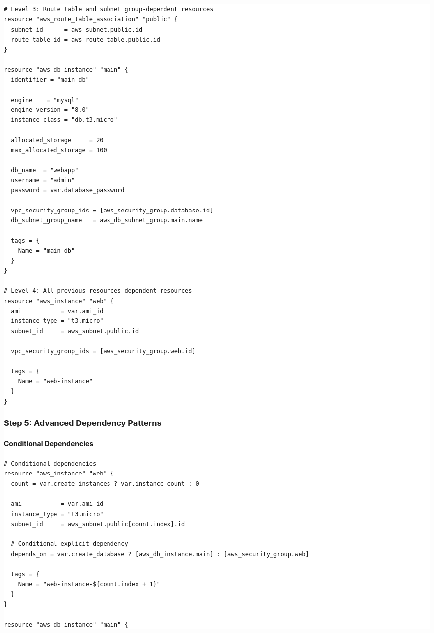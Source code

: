 ```hcl
# Level 3: Route table and subnet group-dependent resources
resource "aws_route_table_association" "public" {
  subnet_id      = aws_subnet.public.id
  route_table_id = aws_route_table.public.id
}

resource "aws_db_instance" "main" {
  identifier = "main-db"
  
  engine    = "mysql"
  engine_version = "8.0"
  instance_class = "db.t3.micro"
  
  allocated_storage     = 20
  max_allocated_storage = 100
  
  db_name  = "webapp"
  username = "admin"
  password = var.database_password
  
  vpc_security_group_ids = [aws_security_group.database.id]
  db_subnet_group_name   = aws_db_subnet_group.main.name
  
  tags = {
    Name = "main-db"
  }
}

# Level 4: All previous resources-dependent resources
resource "aws_instance" "web" {
  ami           = var.ami_id
  instance_type = "t3.micro"
  subnet_id     = aws_subnet.public.id
  
  vpc_security_group_ids = [aws_security_group.web.id]
  
  tags = {
    Name = "web-instance"
  }
}
```

### Step 5: Advanced Dependency Patterns

#### Conditional Dependencies
```hcl
# Conditional dependencies
resource "aws_instance" "web" {
  count = var.create_instances ? var.instance_count : 0
  
  ami           = var.ami_id
  instance_type = "t3.micro"
  subnet_id     = aws_subnet.public[count.index].id
  
  # Conditional explicit dependency
  depends_on = var.create_database ? [aws_db_instance.main] : [aws_security_group.web]
  
  tags = {
    Name = "web-instance-${count.index + 1}"
  }
}

resource "aws_db_instance" "main" {
```